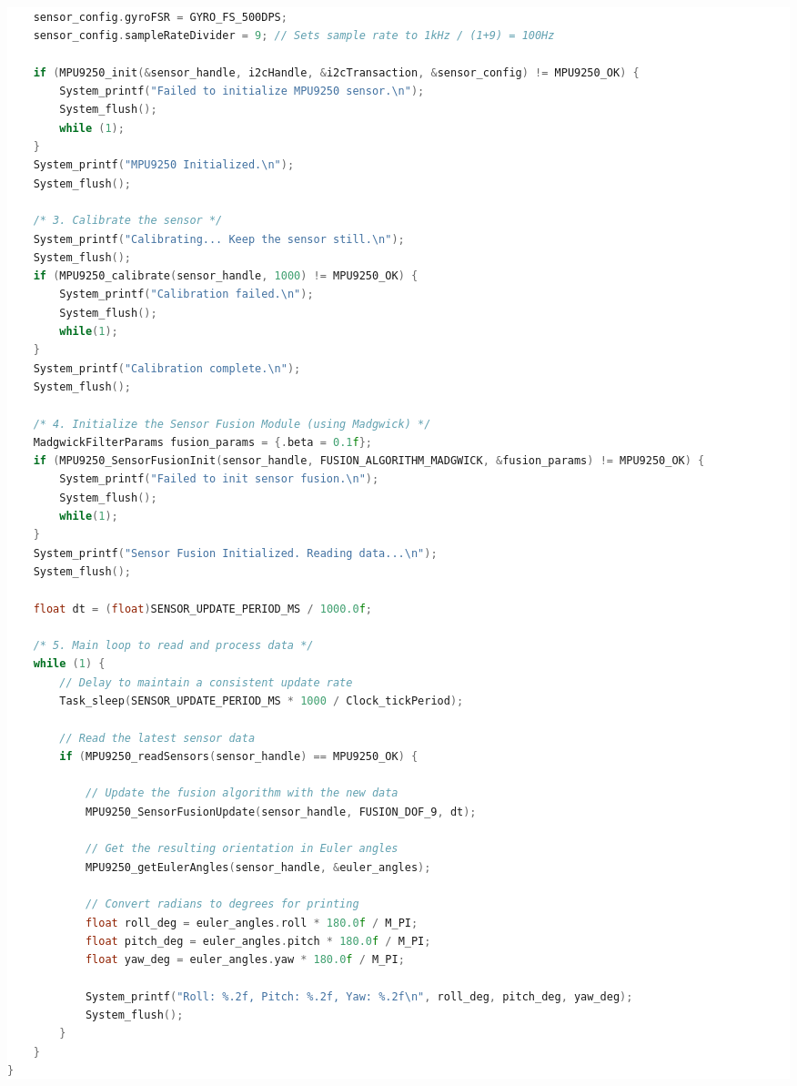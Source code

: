 ```c
    sensor_config.gyroFSR = GYRO_FS_500DPS;
    sensor_config.sampleRateDivider = 9; // Sets sample rate to 1kHz / (1+9) = 100Hz

    if (MPU9250_init(&sensor_handle, i2cHandle, &i2cTransaction, &sensor_config) != MPU9250_OK) {
        System_printf("Failed to initialize MPU9250 sensor.\n");
        System_flush();
        while (1);
    }
    System_printf("MPU9250 Initialized.\n");
    System_flush();

    /* 3. Calibrate the sensor */
    System_printf("Calibrating... Keep the sensor still.\n");
    System_flush();
    if (MPU9250_calibrate(sensor_handle, 1000) != MPU9250_OK) {
        System_printf("Calibration failed.\n");
        System_flush();
        while(1);
    }
    System_printf("Calibration complete.\n");
    System_flush();

    /* 4. Initialize the Sensor Fusion Module (using Madgwick) */
    MadgwickFilterParams fusion_params = {.beta = 0.1f};
    if (MPU9250_SensorFusionInit(sensor_handle, FUSION_ALGORITHM_MADGWICK, &fusion_params) != MPU9250_OK) {
        System_printf("Failed to init sensor fusion.\n");
        System_flush();
        while(1);
    }
    System_printf("Sensor Fusion Initialized. Reading data...\n");
    System_flush();

    float dt = (float)SENSOR_UPDATE_PERIOD_MS / 1000.0f;

    /* 5. Main loop to read and process data */
    while (1) {
        // Delay to maintain a consistent update rate
        Task_sleep(SENSOR_UPDATE_PERIOD_MS * 1000 / Clock_tickPeriod);

        // Read the latest sensor data
        if (MPU9250_readSensors(sensor_handle) == MPU9250_OK) {

            // Update the fusion algorithm with the new data
            MPU9250_SensorFusionUpdate(sensor_handle, FUSION_DOF_9, dt);

            // Get the resulting orientation in Euler angles
            MPU9250_getEulerAngles(sensor_handle, &euler_angles);

            // Convert radians to degrees for printing
            float roll_deg = euler_angles.roll * 180.0f / M_PI;
            float pitch_deg = euler_angles.pitch * 180.0f / M_PI;
            float yaw_deg = euler_angles.yaw * 180.0f / M_PI;

            System_printf("Roll: %.2f, Pitch: %.2f, Yaw: %.2f\n", roll_deg, pitch_deg, yaw_deg);
            System_flush();
        }
    }
}
```
